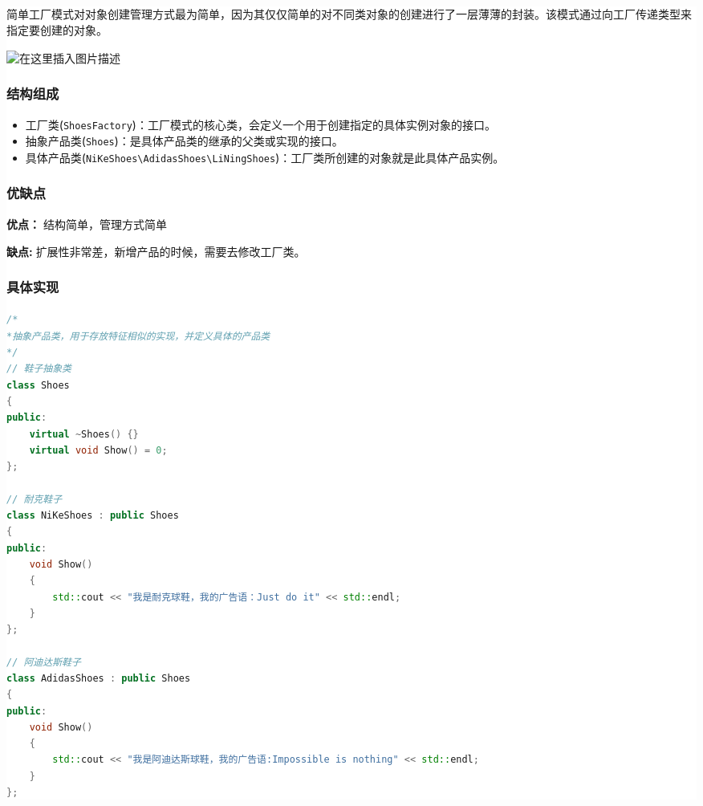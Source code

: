 简单工厂模式对对象创建管理方式最为简单，因为其仅仅简单的对不同类对象的创建进行了一层薄薄的封装。该模式通过向工厂传递类型来指定要创建的对象。

![在这里插入图片描述](https://s2.loli.net/2022/08/03/5LTkiUm3Fwe1EhI.png)



### **结构组成**

- 工厂类(`ShoesFactory`)：工厂模式的核心类，会定义一个用于创建指定的具体实例对象的接口。
- 抽象产品类(`Shoes`)：是具体产品类的继承的父类或实现的接口。
- 具体产品类(`NiKeShoes\AdidasShoes\LiNingShoes`)：工厂类所创建的对象就是此具体产品实例。





### 优缺点

**优点：** 结构简单，管理方式简单

**缺点:** 扩展性非常差，新增产品的时候，需要去修改工厂类。



### 具体实现

```c++
/*
*抽象产品类，用于存放特征相似的实现，并定义具体的产品类
*/
// 鞋子抽象类
class Shoes
{
public:
    virtual ~Shoes() {}
    virtual void Show() = 0;
};

// 耐克鞋子
class NiKeShoes : public Shoes
{
public:
    void Show()
    {
        std::cout << "我是耐克球鞋，我的广告语：Just do it" << std::endl;
    }
};

// 阿迪达斯鞋子
class AdidasShoes : public Shoes
{
public:
    void Show()
    {
        std::cout << "我是阿迪达斯球鞋，我的广告语:Impossible is nothing" << std::endl;
    }
};


```

